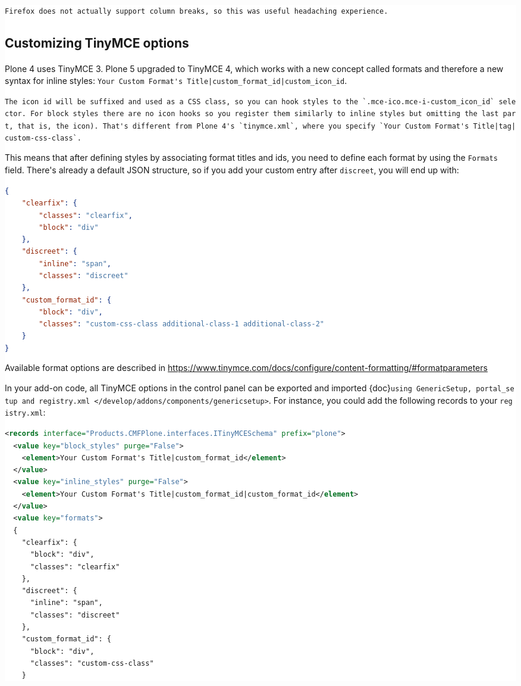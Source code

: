 ```{note}
Firefox does not actually support column breaks, so this was useful headaching experience.
```

## Customizing TinyMCE options

Plone 4 uses TinyMCE 3. Plone 5 upgraded to TinyMCE 4, which works with a new concept called formats and therefore a new syntax for inline styles: `Your Custom Format's Title|custom_format_id|custom_icon_id`.

```{note}
The icon id will be suffixed and used as a CSS class, so you can hook styles to the `.mce-ico.mce-i-custom_icon_id` selector. For block styles there are no icon hooks so you register them similarly to inline styles but omitting the last part, that is, the icon). That's different from Plone 4's `tinymce.xml`, where you specify `Your Custom Format's Title|tag|custom-css-class`.
```

This means that after defining styles by associating format titles and ids, you need to define each format by using the `Formats` field. There's already a default JSON structure, so if you add your custom entry after `discreet`, you will end up with:

```json
{
    "clearfix": {
        "classes": "clearfix",
        "block": "div"
    },
    "discreet": {
        "inline": "span",
        "classes": "discreet"
    },
    "custom_format_id": {
        "block": "div",
        "classes": "custom-css-class additional-class-1 additional-class-2"
    }
}
```

Available format options are described in <https://www.tinymce.com/docs/configure/content-formatting/#formatparameters>

In your add-on code, all TinyMCE options in the control panel can be exported and imported
{doc}`using GenericSetup, portal_setup and registry.xml </develop/addons/components/genericsetup>`. For instance, you could add the following records to your `registry.xml`:

```xml
<records interface="Products.CMFPlone.interfaces.ITinyMCESchema" prefix="plone">
  <value key="block_styles" purge="False">
    <element>Your Custom Format's Title|custom_format_id</element>
  </value>
  <value key="inline_styles" purge="False">
    <element>Your Custom Format's Title|custom_format_id|custom_format_id</element>
  </value>
  <value key="formats">
  {
    "clearfix": {
      "block": "div",
      "classes": "clearfix"
    },
    "discreet": {
      "inline": "span",
      "classes": "discreet"
    },
    "custom_format_id": {
      "block": "div",
      "classes": "custom-css-class"
    }
```